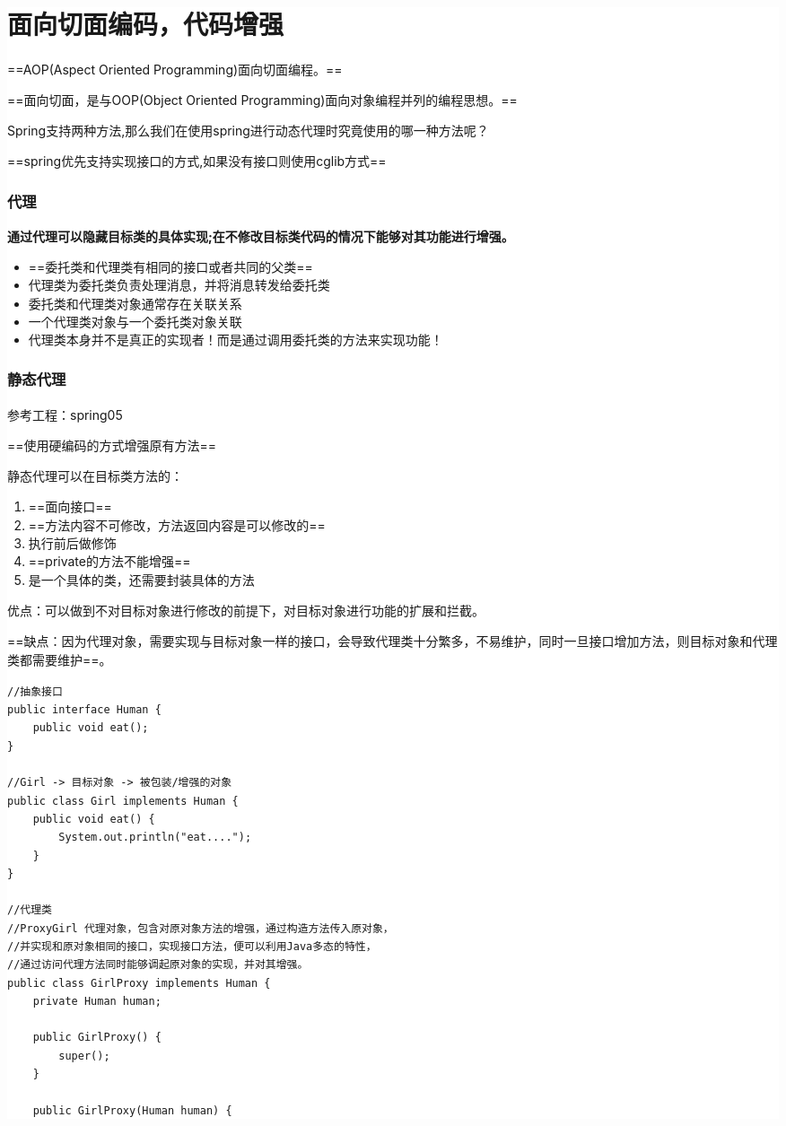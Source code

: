 # 面向切面编码，代码增强

==AOP(Aspect Oriented Programming)面向切面编程。==

==面向切面，是与OOP(Object Oriented Programming)面向对象编程并列的编程思想。==

Spring支持两种方法,那么我们在使用spring进行动态代理时究竟使用的哪一种方法呢？

==spring优先支持实现接口的方式,如果没有接口则使用cglib方式==


### 代理

**通过代理可以隐藏目标类的具体实现;在不修改目标类代码的情况下能够对其功能进行增强。**

- ==委托类和代理类有相同的接口或者共同的父类==
- 代理类为委托类负责处理消息，并将消息转发给委托类
- 委托类和代理类对象通常存在关联关系
- 一个代理类对象与一个委托类对象关联
- 代理类本身并不是真正的实现者！而是通过调用委托类的方法来实现功能！


### 静态代理

参考工程：spring05

==使用硬编码的方式增强原有方法==


静态代理可以在目标类方法的：
1.	==面向接口==
2.	==方法内容不可修改，方法返回内容是可以修改的==
3.	执行前后做修饰
4.	==private的方法不能增强==
5.	是一个具体的类，还需要封装具体的方法


优点：可以做到不对目标对象进行修改的前提下，对目标对象进行功能的扩展和拦截。

==缺点：因为代理对象，需要实现与目标对象一样的接口，会导致代理类十分繁多，不易维护，同时一旦接口增加方法，则目标对象和代理类都需要维护==。







```
//抽象接口
public interface Human {
    public void eat();
}

//Girl -> 目标对象 -> 被包装/增强的对象
public class Girl implements Human {
    public void eat() {
        System.out.println("eat....");
    }
}

//代理类
//ProxyGirl 代理对象，包含对原对象方法的增强，通过构造方法传入原对象，
//并实现和原对象相同的接口，实现接口方法，便可以利用Java多态的特性，
//通过访问代理方法同时能够调起原对象的实现，并对其增强。
public class GirlProxy implements Human {
    private Human human;

    public GirlProxy() {
        super();
    }

    public GirlProxy(Human human) {
```